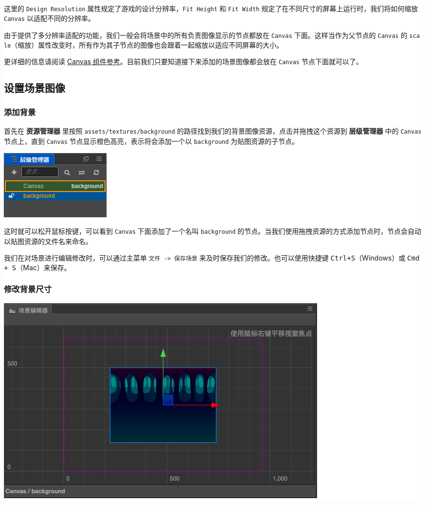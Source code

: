 这里的 `Design Resolution` 属性规定了游戏的设计分辨率，`Fit Height` 和 `Fit Width` 规定了在不同尺寸的屏幕上运行时，我们将如何缩放 `Canvas` 以适配不同的分辨率。

由于提供了多分辨率适配的功能，我们一般会将场景中的所有负责图像显示的节点都放在 `Canvas` 下面。这样当作为父节点的 `Canvas` 的 `scale`（缩放）属性改变时，所有作为其子节点的图像也会跟着一起缩放以适应不同屏幕的大小。

更详细的信息请阅读 [Canvas 组件参考](../components/canvas.md)。目前我们只要知道接下来添加的场景图像都会放在 `Canvas` 节点下面就可以了。


## 设置场景图像

### 添加背景

首先在 **资源管理器** 里按照 `assets/textures/background` 的路径找到我们的背景图像资源，点击并拖拽这个资源到 **层级管理器** 中的 `Canvas` 节点上，直到 `Canvas` 节点显示橙色高亮，表示将会添加一个以 `background` 为贴图资源的子节点。

![drag to canvas](quick-start/drag_to_canvas.png)

这时就可以松开鼠标按键，可以看到 `Canvas` 下面添加了一个名叫 `background` 的节点。当我们使用拖拽资源的方式添加节点时，节点会自动以贴图资源的文件名来命名。

我们在对场景进行编辑修改时，可以通过主菜单 `文件 -> 保存场景` 来及时保存我们的修改。也可以使用快捷键 <kbd>Ctrl+S</kbd>（Windows）或 <kbd>Cmd + S</kbd>（Mac）来保存。

### 修改背景尺寸

![background1](quick-start/background1.png)
